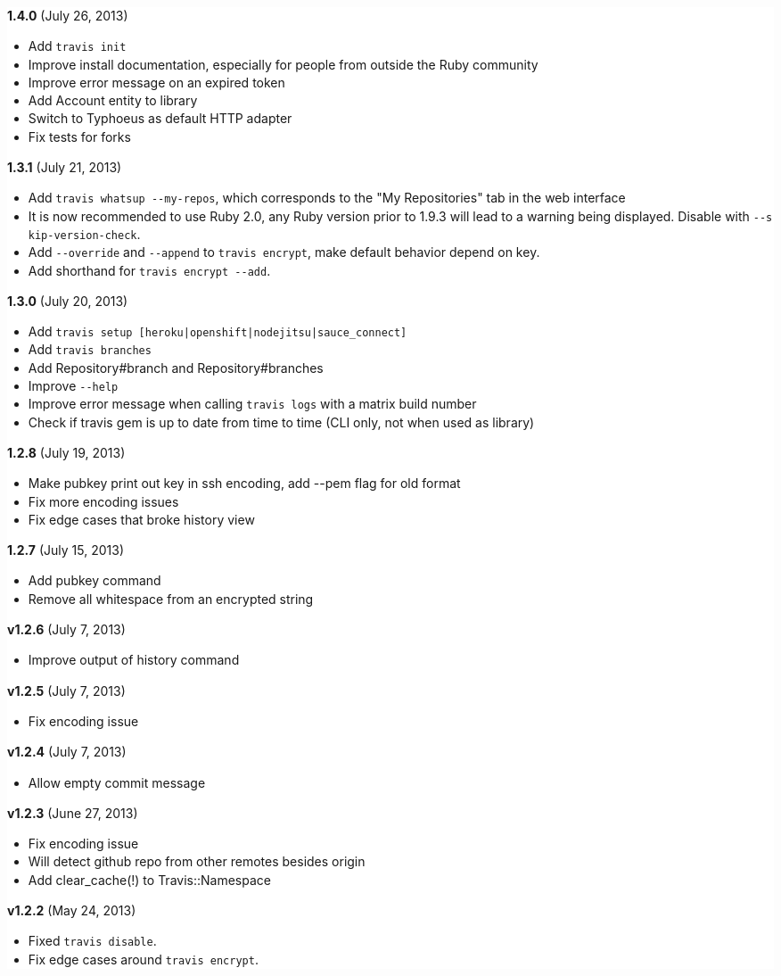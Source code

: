 **1.4.0** (July 26, 2013)

* Add `travis init`
* Improve install documentation, especially for people from outside the Ruby community
* Improve error message on an expired token
* Add Account entity to library
* Switch to Typhoeus as default HTTP adapter
* Fix tests for forks

**1.3.1** (July 21, 2013)

* Add `travis whatsup --my-repos`, which corresponds to the "My Repositories" tab in the web interface
* It is now recommended to use Ruby 2.0, any Ruby version prior to 1.9.3 will lead to a warning being displayed. Disable with `--skip-version-check`.
* Add `--override` and `--append` to `travis encrypt`, make default behavior depend on key.
* Add shorthand for `travis encrypt --add`.

**1.3.0** (July 20, 2013)

* Add `travis setup [heroku|openshift|nodejitsu|sauce_connect]`
* Add `travis branches`
* Add Repository#branch and Repository#branches
* Improve `--help`
* Improve error message when calling `travis logs` with a matrix build number
* Check if travis gem is up to date from time to time (CLI only, not when used as library)

**1.2.8** (July 19, 2013)

* Make pubkey print out key in ssh encoding, add --pem flag for old format
* Fix more encoding issues
* Fix edge cases that broke history view

**1.2.7** (July 15, 2013)

* Add pubkey command
* Remove all whitespace from an encrypted string

**v1.2.6** (July 7, 2013)

* Improve output of history command

**v1.2.5** (July 7, 2013)

* Fix encoding issue

**v1.2.4** (July 7, 2013)

* Allow empty commit message

**v1.2.3** (June 27, 2013)

* Fix encoding issue
* Will detect github repo from other remotes besides origin
* Add clear_cache(!) to Travis::Namespace

**v1.2.2** (May 24, 2013)

* Fixed `travis disable`.
* Fix edge cases around `travis encrypt`.
